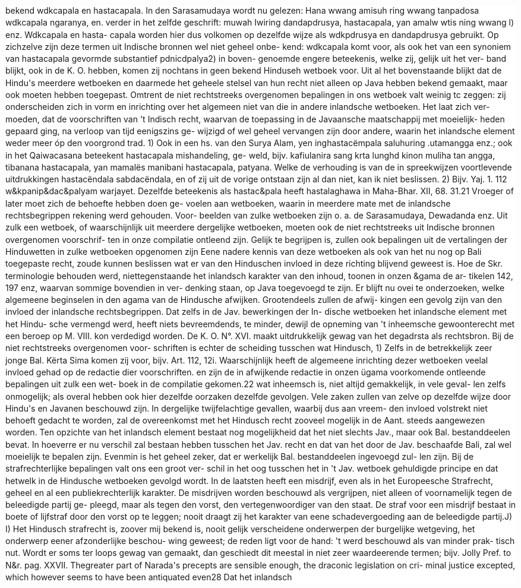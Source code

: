 bekend wdkcapala en hastacapala. In den Sarasamudaya wordt nu gelezen: Hana wwang amisuh ring wwang tanpadosa wdkcapala ngaranya, en. verder in het zelfde geschrift: muwah Iwiring dandapdrusya, hastacapala, yan amalw wtis ning wwang l) enz. Wdkcapala en hasta- capala worden hier dus volkomen op dezelfde wijze als wdkpdrusya en dandapdrusya gebruikt. Op zichzelve zijn deze termen uit Indische bronnen wel niet geheel onbe- kend: wdkcapala komt voor, als ook het van een synoniem van hastacapala gevormde substantief pdnicdpalya2) in boven- genoemde engere beteekenis, welke zij, gelijk uit het ver- band blijkt, ook in de K. O. hebben, komen zij nochtans in geen bekend Hinduseh wetboek voor. Uit al het bovenstaande blijkt dat de Hindu's meerdere wetboeken en daarmede het geheele stelsel van hun recht niet alleen op Java hebben bekend gemaakt, maar ook moeten hebben toegepast. Omtrent de niet rechtstreeks overgenomen bepalingen in ons wetboek valt weinig tc zeggen: zij onderscheiden zich in vorm en inrichting over het algemeen niet van die in andere inlandsche wetboeken. Het laat zich ver- moeden, dat de voorschriften van 't Indisch recht, waarvan de toepassing in de Javaansche maatschappij met moeielijk- heden gepaard ging, na verloop van tijd eenigszins ge- wijzigd of wel geheel vervangen zijn door andere, waarin het inlandsche element weder meer óp den voorgrond trad. 1) Ook in een hs. van den Surya Alam, yen inghastacëmpala saluhuring .utamangga enz.; ook in het Qaiwacasana beteekent hastacapala mishandeling, ge- weld, bijv. kafiulanira sang krta lunghd kinon muliha tan angga, tibanana hastacapala, yan mamalës manibani hastacapala, patyana. Welke de verhouding is van de in spreekwijzen voortlevende uitdrukkingen hastacëndala sabdacëndala, en of zij uit de vorige ontstaan zijn al dan niet, kan ik niet beslissen. 2) Bijv. Yaj. 1. 112 w&kpanip&dac&palyam warjayet. Dezelfde beteekenis als hastac&pala heeft hastalaghawa in Maha-Bhar. XII, 68. 31.21 Vroeger of later moet zich de behoefte hebben doen ge- voelen aan wetboeken, waarin in meerdere mate met de inlandsche rechtsbegrippen rekening werd gehouden. Voor- beelden van zulke wetboeken zijn o. a. de Sarasamudaya, Dewadanda enz. Uit zulk een wetboek, of waarschijnlijk uit meerdere dergelijke wetboeken, moeten ook de niet rechtstreeks uit Indische bronnen overgenomen voorschrif- ten in onze compilatie ontleend zijn. Gelijk te begrijpen is, zullen ook bepalingen uit de vertalingen der Hinduwetten in zulke wetboeken opgenomen zijn Eene nadere kennis van deze wetboeken als ook van het nu nog op Bali toegepaste recht, zoude kunnen beslissen wat er van den Hinduschen invloed in deze richting blijvend geweest is. Hoe de Skr. terminologie behouden werd, niettegenstaande het inlandsch karakter van den inhoud, toonen in onzen &gama de ar- tikelen 142, 197 enz, waarvan sommige bovendien in ver- denking staan, op Java toegevoegd te zijn. Er blijft nu ovei te onderzoeken, welke algemeene beginselen in den agama van de Hindusche afwijken. Grootendeels zullen de afwij- kingen een gevolg zijn van den invloed der inlandsche rechtsbegrippen. Dat zelfs in de Jav. bewerkingen der In- dische wetboeken het inlandsche element met het Hindu- sche vermengd werd, heeft niets bevreemdends, te minder, dewijl de opneming van 't inheemsche gewoonterecht met een beroep op M. VIII. kon verdedigd worden. De K. O. N°. XVI. maakt uitdrukkelijk gewag van het degadrsta als rechtsbron. Bij de niet rechtstreeks overgenomen voor- schriften is echter de scheiding tusschen wat Hindusch, 1) Zelfs in de betrekkelijk zeer jonge Bal. Kërta Sima komen zij voor, bijv. Art. 112, 12i. Waarschijnlijk heeft de algemeene inrichting dezer wetboeken veelal invloed gehad op de redactie dier voorschriften. en zijn de in afwijkende redactie in onzen ügama voorkomende ontleende bepalingen uit zulk een wet- boek in de compilatie gekomen.22 wat inheemsch is, niet altijd gemakkelijk, in vele geval- len zelfs onmogelijk; als overal hebben ook hier dezelfde oorzaken dezelfde gevolgen. Vele zaken zullen van zelve op dezelfde wijze door Hindu's en Javanen beschouwd zijn. In dergelijke twijfelachtige gevallen, waarbij dus aan vreem- den invloed volstrekt niet behoeft gedacht te worden, zal de overeenkomst met het Hindusch recht zooveel mogelijk in de Aant. steeds aangewezen worden. Ten opzichte van het inlandsch element bestaat nog mogelijkheid dat het niet slechts Jav., maar ook Bal. bestanddeelen bevat. In hoeverre er nu verschil zal bestaan hebben tusschen het Jav. recht en dat van het door de Jav. beschaafde Bali, zal wel moeielijk te bepalen zijn. Evenmin is het geheel zeker, dat er werkelijk Bal. bestanddeelen ingevoegd zul- len zijn. Bij de strafrechterlijke bepalingen valt ons een groot ver- schil in het oog tusschen het in 't Jav. wetboek gehuldigde principe en dat hetwelk in de Hindusche wetboeken gevolgd wordt. In de laatsten heeft een misdrijf, even als in het Europeesche Strafrecht, geheel en al een publiekrechterlijk karakter. De misdrijven worden beschouwd als vergrijpen, niet alleen of voornamelijk tegen de beleedigde partij ge- pleegd, maar als tegen den vorst, den vertegenwoordiger van den staat. De straf voor een misdrijf bestaat in boete of lijfstraf door den vorst op te leggen; nooit draagt zij het karakter van eene schadevergoeding aan de beleedigde partij.J) I) Het Hindusch strafrecht is, zoover mij bekend is, nooit gelijk verscheidene onderwerpen der burgelijke wetgeving, het onderwerp eener afzonderlijke beschou- wing geweest; de reden ligt voor de hand: 't werd beschouwd als van minder prak- tisch nut. Wordt er soms ter loops gewag van gemaakt, dan geschiedt dit meestal in niet zeer waardeerende termen; bijv. Jolly Pref. to N&r. pag. XXVII. Thegreater part of Narada's precepts are sensible enough, the draconic legislation on cri- minal justice excepted, which however seems to have been antiquated even28 Dat het inlandsch